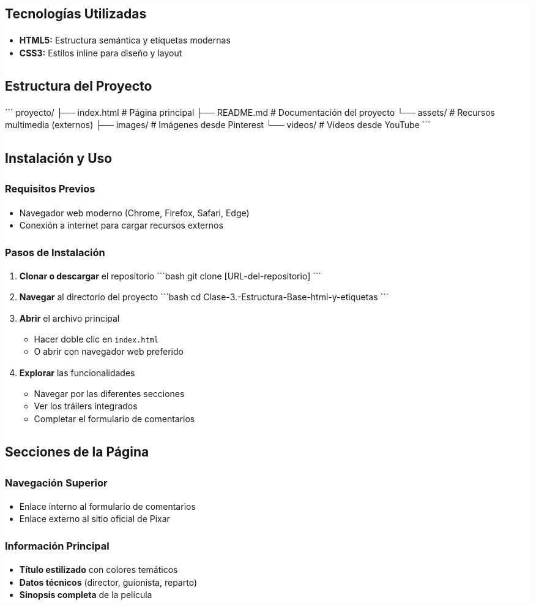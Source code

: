 ## Tecnologías Utilizadas
- **HTML5:** Estructura semántica y etiquetas modernas
- **CSS3:** Estilos inline para diseño y layout

## Estructura del Proyecto
\`\`\`
proyecto/
├── index.html          # Página principal
├── README.md          # Documentación del proyecto
└── assets/            # Recursos multimedia (externos)
    ├── images/        # Imágenes desde Pinterest
    └── videos/        # Videos desde YouTube
\`\`\`

## Instalación y Uso

### Requisitos Previos
- Navegador web moderno (Chrome, Firefox, Safari, Edge)
- Conexión a internet para cargar recursos externos

### Pasos de Instalación
1. **Clonar o descargar** el repositorio
   \`\`\`bash
   git clone [URL-del-repositorio]
   \`\`\`

2. **Navegar** al directorio del proyecto
   \`\`\`bash
   cd Clase-3.-Estructura-Base-html-y-etiquetas
   \`\`\`

3. **Abrir** el archivo principal
   - Hacer doble clic en `index.html`
   - O abrir con navegador web preferido

4. **Explorar** las funcionalidades
   - Navegar por las diferentes secciones
   - Ver los tráilers integrados
   - Completar el formulario de comentarios

## Secciones de la Página

###  Navegación Superior
- Enlace interno al formulario de comentarios
- Enlace externo al sitio oficial de Pixar

###  Información Principal
- **Título estilizado** con colores temáticos
- **Datos técnicos** (director, guionista, reparto)
- **Sinopsis completa** de la película

